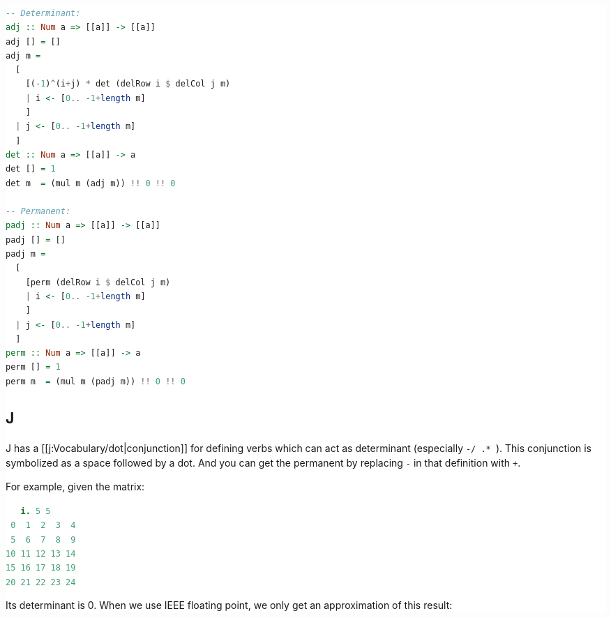 ```Haskell
-- Determinant:
adj :: Num a => [[a]] -> [[a]]
adj [] = []
adj m =
  [
    [(-1)^(i+j) * det (delRow i $ delCol j m)
    | i <- [0.. -1+length m]
    ]
  | j <- [0.. -1+length m]
  ]
det :: Num a => [[a]] -> a
det [] = 1
det m  = (mul m (adj m)) !! 0 !! 0

-- Permanent:
padj :: Num a => [[a]] -> [[a]]
padj [] = []
padj m =
  [
    [perm (delRow i $ delCol j m)
    | i <- [0.. -1+length m]
    ]
  | j <- [0.. -1+length m]
  ]
perm :: Num a => [[a]] -> a
perm [] = 1
perm m  = (mul m (padj m)) !! 0 !! 0


```



## J


J has a [[j:Vocabulary/dot|conjunction]] for defining verbs which can act as determinant (especially <code>-/ .* </code>).  This conjunction is symbolized as a space followed by a dot. And you can get the permanent by replacing <code>-</code> in that definition with <code>+</code>.

For example, given the matrix:


```J
   i. 5 5
 0  1  2  3  4
 5  6  7  8  9
10 11 12 13 14
15 16 17 18 19
20 21 22 23 24
```


Its determinant is 0.  When we use IEEE floating point, we only get an approximation of this result:
